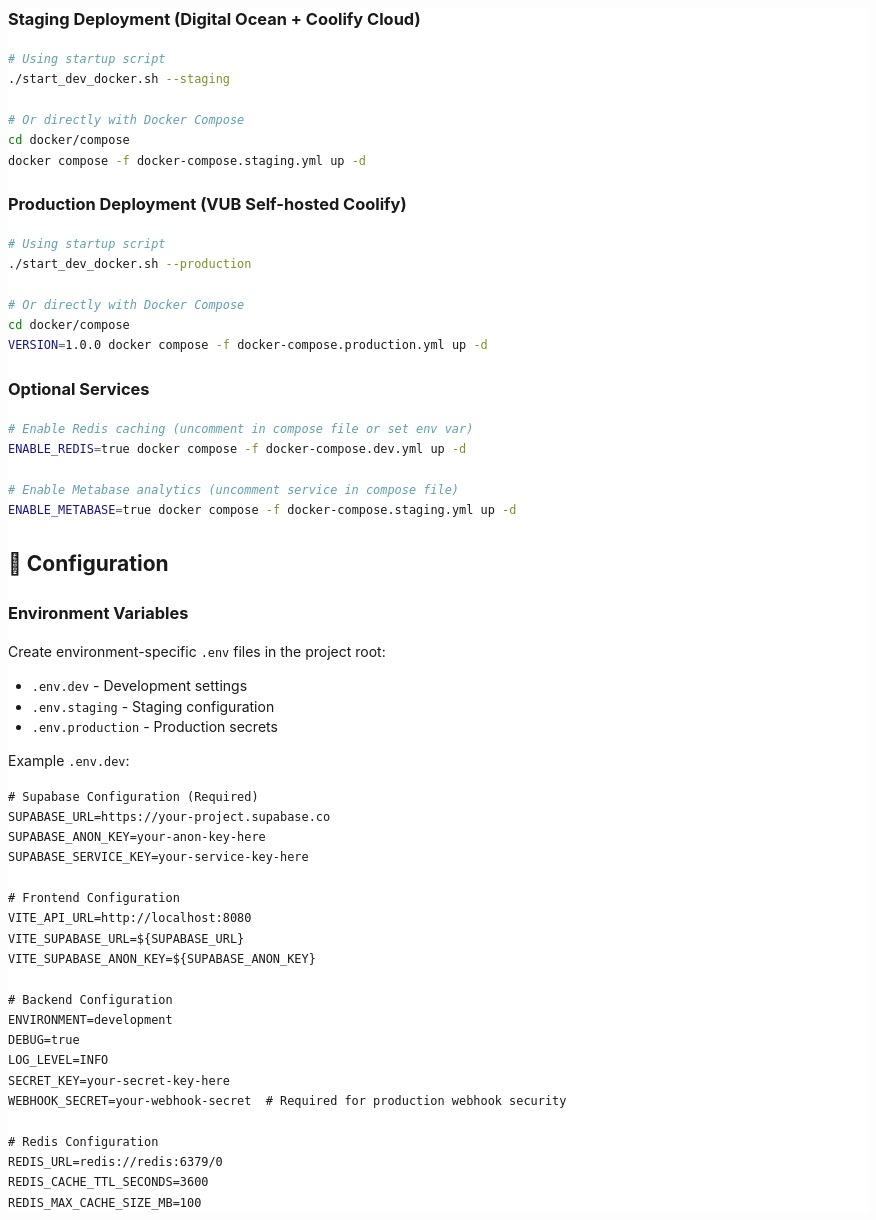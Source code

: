 ### Staging Deployment (Digital Ocean + Coolify Cloud)

```bash
# Using startup script
./start_dev_docker.sh --staging

# Or directly with Docker Compose
cd docker/compose
docker compose -f docker-compose.staging.yml up -d
```

### Production Deployment (VUB Self-hosted Coolify)

```bash
# Using startup script
./start_dev_docker.sh --production

# Or directly with Docker Compose
cd docker/compose
VERSION=1.0.0 docker compose -f docker-compose.production.yml up -d
```

### Optional Services

```bash
# Enable Redis caching (uncomment in compose file or set env var)
ENABLE_REDIS=true docker compose -f docker-compose.dev.yml up -d

# Enable Metabase analytics (uncomment service in compose file)
ENABLE_METABASE=true docker compose -f docker-compose.staging.yml up -d
```

## 🔧 Configuration

### Environment Variables

Create environment-specific `.env` files in the project root:

- `.env.dev` - Development settings
- `.env.staging` - Staging configuration  
- `.env.production` - Production secrets

Example `.env.dev`:

```env
# Supabase Configuration (Required)
SUPABASE_URL=https://your-project.supabase.co
SUPABASE_ANON_KEY=your-anon-key-here
SUPABASE_SERVICE_KEY=your-service-key-here

# Frontend Configuration
VITE_API_URL=http://localhost:8080
VITE_SUPABASE_URL=${SUPABASE_URL}
VITE_SUPABASE_ANON_KEY=${SUPABASE_ANON_KEY}

# Backend Configuration
ENVIRONMENT=development
DEBUG=true
LOG_LEVEL=INFO
SECRET_KEY=your-secret-key-here
WEBHOOK_SECRET=your-webhook-secret  # Required for production webhook security

# Redis Configuration
REDIS_URL=redis://redis:6379/0
REDIS_CACHE_TTL_SECONDS=3600
REDIS_MAX_CACHE_SIZE_MB=100
```